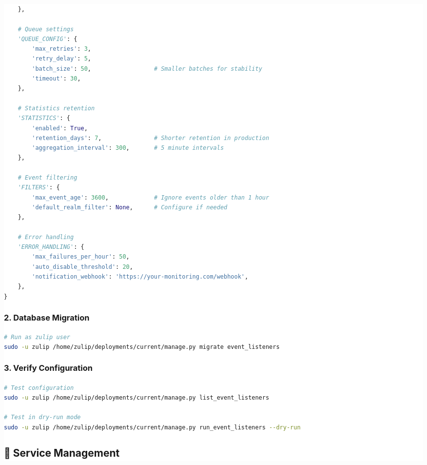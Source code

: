 ```python
    },
    
    # Queue settings
    'QUEUE_CONFIG': {
        'max_retries': 3,
        'retry_delay': 5,
        'batch_size': 50,                  # Smaller batches for stability
        'timeout': 30,
    },
    
    # Statistics retention
    'STATISTICS': {
        'enabled': True,
        'retention_days': 7,               # Shorter retention in production
        'aggregation_interval': 300,       # 5 minute intervals
    },
    
    # Event filtering
    'FILTERS': {
        'max_event_age': 3600,             # Ignore events older than 1 hour
        'default_realm_filter': None,      # Configure if needed
    },
    
    # Error handling
    'ERROR_HANDLING': {
        'max_failures_per_hour': 50,
        'auto_disable_threshold': 20,
        'notification_webhook': 'https://your-monitoring.com/webhook',
    },
}
```

### 2. Database Migration

```bash
# Run as zulip user
sudo -u zulip /home/zulip/deployments/current/manage.py migrate event_listeners
```

### 3. Verify Configuration

```bash
# Test configuration
sudo -u zulip /home/zulip/deployments/current/manage.py list_event_listeners

# Test in dry-run mode
sudo -u zulip /home/zulip/deployments/current/manage.py run_event_listeners --dry-run
```

## 🚀 Service Management
